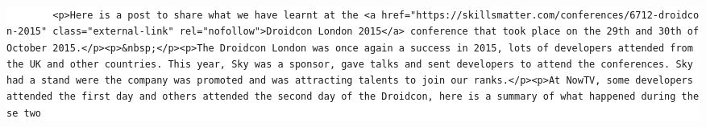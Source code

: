             <p>Here is a post to share what we have learnt at the <a href="https://skillsmatter.com/conferences/6712-droidcon-2015" class="external-link" rel="nofollow">Droidcon London 2015</a> conference that took place on the 29th and 30th of October 2015.</p><p>&nbsp;</p><p>The Droidcon London was once again a success in 2015, lots of developers attended from the UK and other countries. This year, Sky was a sponsor, gave talks and sent developers to attend the conferences. Sky had a stand were the company was promoted and was attracting talents to join our ranks.</p><p>At NowTV, some developers attended the first day and others attended the second day of the Droidcon, here is a summary of what happened during these two